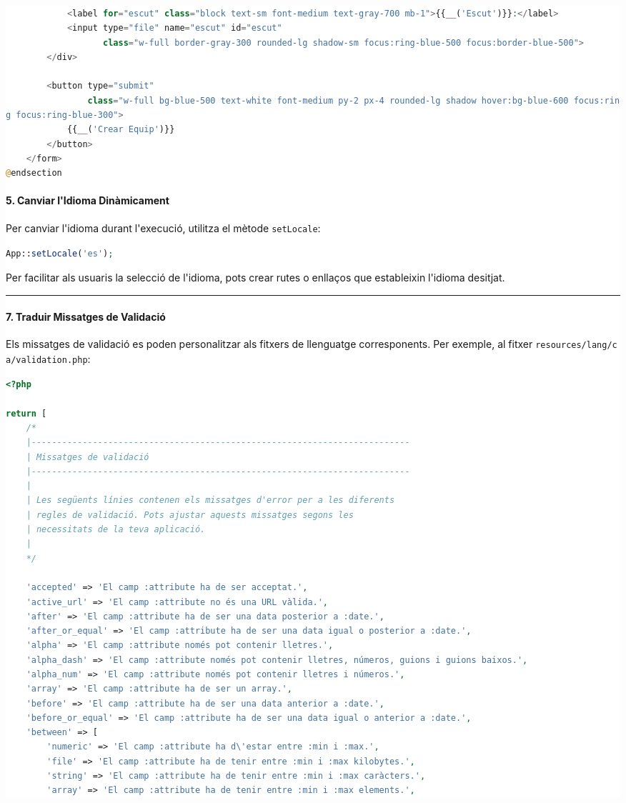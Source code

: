 ```php
            <label for="escut" class="block text-sm font-medium text-gray-700 mb-1">{{__('Escut')}}:</label>
            <input type="file" name="escut" id="escut"
                   class="w-full border-gray-300 rounded-lg shadow-sm focus:ring-blue-500 focus:border-blue-500">
        </div>

        <button type="submit"
                class="w-full bg-blue-500 text-white font-medium py-2 px-4 rounded-lg shadow hover:bg-blue-600 focus:ring focus:ring-blue-300">
            {{__('Crear Equip')}}
        </button>
    </form>
@endsection

```

#### 5. Canviar l'Idioma Dinàmicament

Per canviar l'idioma durant l'execució, utilitza el mètode `setLocale`:

```php
App::setLocale('es');
```

Per facilitar als usuaris la selecció de l'idioma, pots crear rutes o enllaços que estableixin l'idioma desitjat.

---

#### 7. Traduir Missatges de Validació

Els missatges de validació es poden personalitzar als fitxers de llenguatge corresponents. Per exemple, al fitxer `resources/lang/ca/validation.php`:

```php
<?php

return [
    /*
    |--------------------------------------------------------------------------
    | Missatges de validació
    |--------------------------------------------------------------------------
    |
    | Les següents línies contenen els missatges d'error per a les diferents
    | regles de validació. Pots ajustar aquests missatges segons les
    | necessitats de la teva aplicació.
    |
    */

    'accepted' => 'El camp :attribute ha de ser acceptat.',
    'active_url' => 'El camp :attribute no és una URL vàlida.',
    'after' => 'El camp :attribute ha de ser una data posterior a :date.',
    'after_or_equal' => 'El camp :attribute ha de ser una data igual o posterior a :date.',
    'alpha' => 'El camp :attribute només pot contenir lletres.',
    'alpha_dash' => 'El camp :attribute només pot contenir lletres, números, guions i guions baixos.',
    'alpha_num' => 'El camp :attribute només pot contenir lletres i números.',
    'array' => 'El camp :attribute ha de ser un array.',
    'before' => 'El camp :attribute ha de ser una data anterior a :date.',
    'before_or_equal' => 'El camp :attribute ha de ser una data igual o anterior a :date.',
    'between' => [
        'numeric' => 'El camp :attribute ha d\'estar entre :min i :max.',
        'file' => 'El camp :attribute ha de tenir entre :min i :max kilobytes.',
        'string' => 'El camp :attribute ha de tenir entre :min i :max caràcters.',
        'array' => 'El camp :attribute ha de tenir entre :min i :max elements.',
```